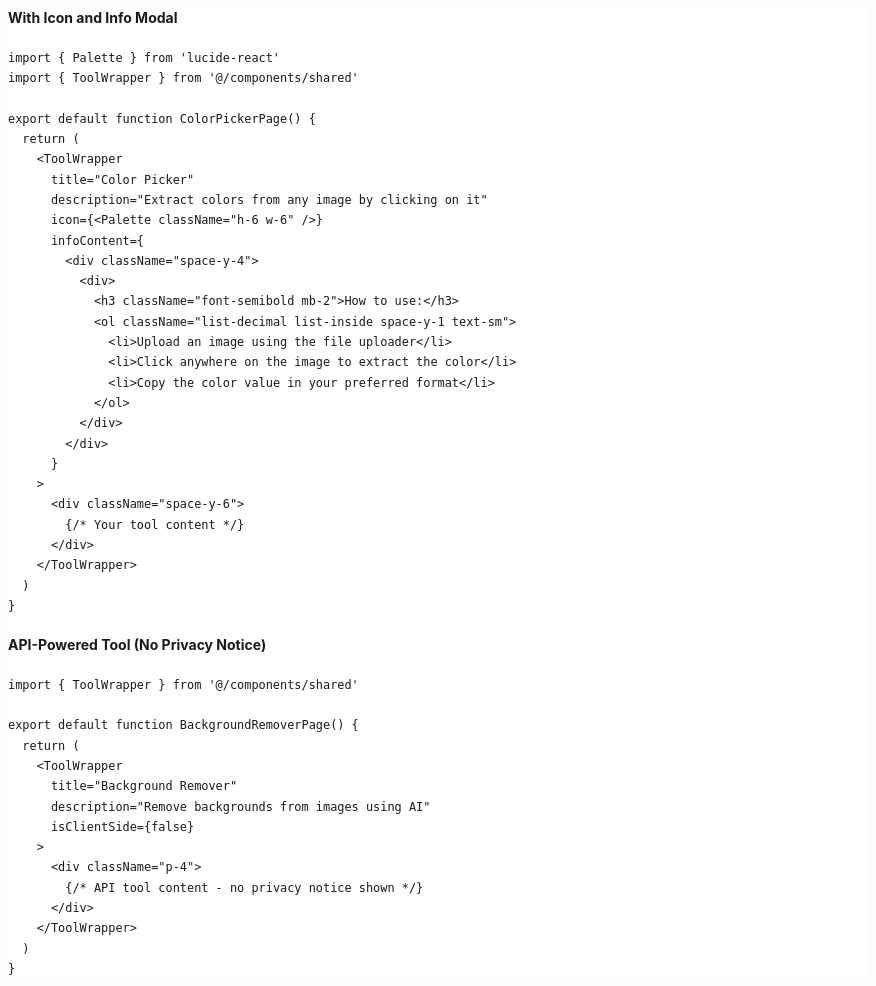 #### With Icon and Info Modal

```tsx
import { Palette } from 'lucide-react'
import { ToolWrapper } from '@/components/shared'

export default function ColorPickerPage() {
  return (
    <ToolWrapper
      title="Color Picker"
      description="Extract colors from any image by clicking on it"
      icon={<Palette className="h-6 w-6" />}
      infoContent={
        <div className="space-y-4">
          <div>
            <h3 className="font-semibold mb-2">How to use:</h3>
            <ol className="list-decimal list-inside space-y-1 text-sm">
              <li>Upload an image using the file uploader</li>
              <li>Click anywhere on the image to extract the color</li>
              <li>Copy the color value in your preferred format</li>
            </ol>
          </div>
        </div>
      }
    >
      <div className="space-y-6">
        {/* Your tool content */}
      </div>
    </ToolWrapper>
  )
}
```

#### API-Powered Tool (No Privacy Notice)

```tsx
import { ToolWrapper } from '@/components/shared'

export default function BackgroundRemoverPage() {
  return (
    <ToolWrapper
      title="Background Remover"
      description="Remove backgrounds from images using AI"
      isClientSide={false}
    >
      <div className="p-4">
        {/* API tool content - no privacy notice shown */}
      </div>
    </ToolWrapper>
  )
}
```
